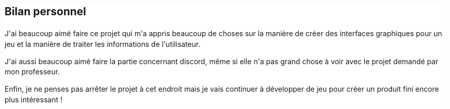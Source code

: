 ## Bilan personnel

J'ai beaucoup aimé faire ce projet qui m'a appris beaucoup de choses sur la manière de créer des interfaces graphiques pour un jeu et la manière de traiter les informations de l'utilisateur.

J'ai aussi beaucoup aimé faire la partie concernant discord, même si elle n'a pas grand chose à voir avec le projet demandé par mon professeur.

Enfin, je ne penses pas arrêter le projet à cet endroit mais je vais continuer à développer de jeu pour créer un produit fini encore plus intéressant !